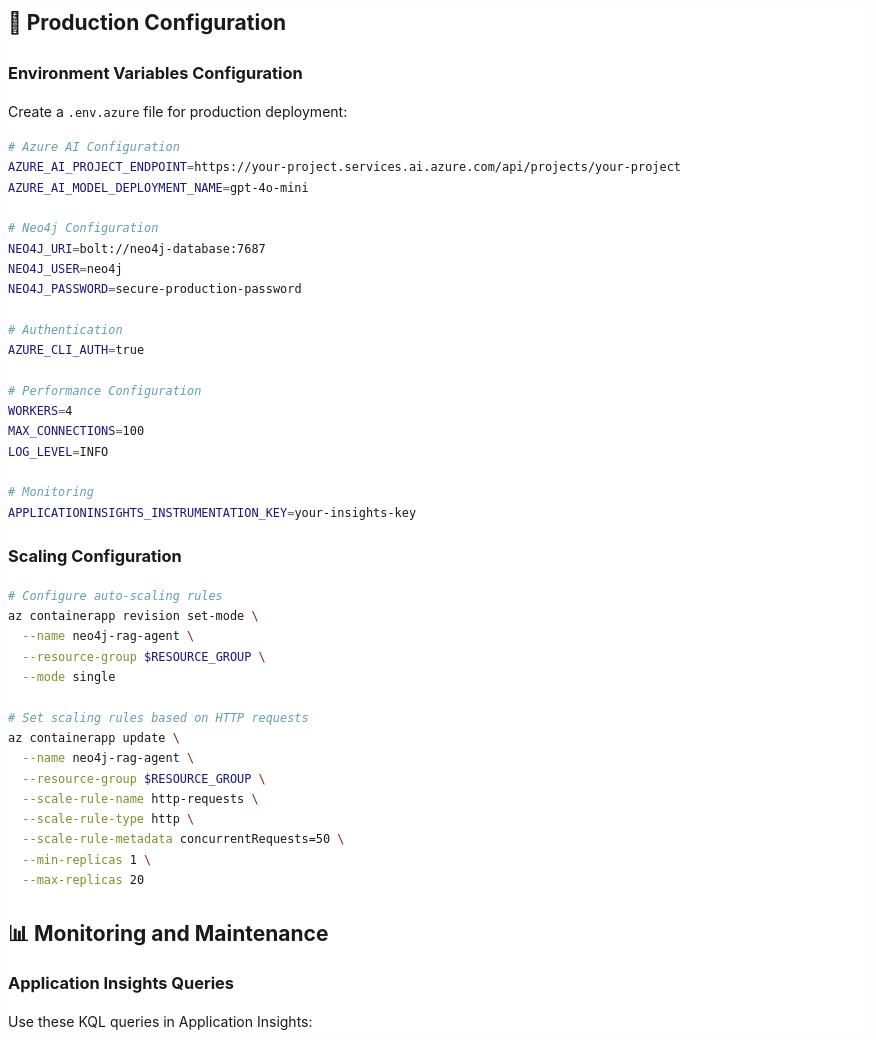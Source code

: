 ## 🔧 Production Configuration

### Environment Variables Configuration
Create a `.env.azure` file for production deployment:

```bash
# Azure AI Configuration
AZURE_AI_PROJECT_ENDPOINT=https://your-project.services.ai.azure.com/api/projects/your-project
AZURE_AI_MODEL_DEPLOYMENT_NAME=gpt-4o-mini

# Neo4j Configuration  
NEO4J_URI=bolt://neo4j-database:7687
NEO4J_USER=neo4j
NEO4J_PASSWORD=secure-production-password

# Authentication
AZURE_CLI_AUTH=true

# Performance Configuration
WORKERS=4
MAX_CONNECTIONS=100
LOG_LEVEL=INFO

# Monitoring
APPLICATIONINSIGHTS_INSTRUMENTATION_KEY=your-insights-key
```

### Scaling Configuration
```bash
# Configure auto-scaling rules
az containerapp revision set-mode \
  --name neo4j-rag-agent \
  --resource-group $RESOURCE_GROUP \
  --mode single

# Set scaling rules based on HTTP requests
az containerapp update \
  --name neo4j-rag-agent \
  --resource-group $RESOURCE_GROUP \
  --scale-rule-name http-requests \
  --scale-rule-type http \
  --scale-rule-metadata concurrentRequests=50 \
  --min-replicas 1 \
  --max-replicas 20
```

## 📊 Monitoring and Maintenance

### Application Insights Queries
Use these KQL queries in Application Insights:
